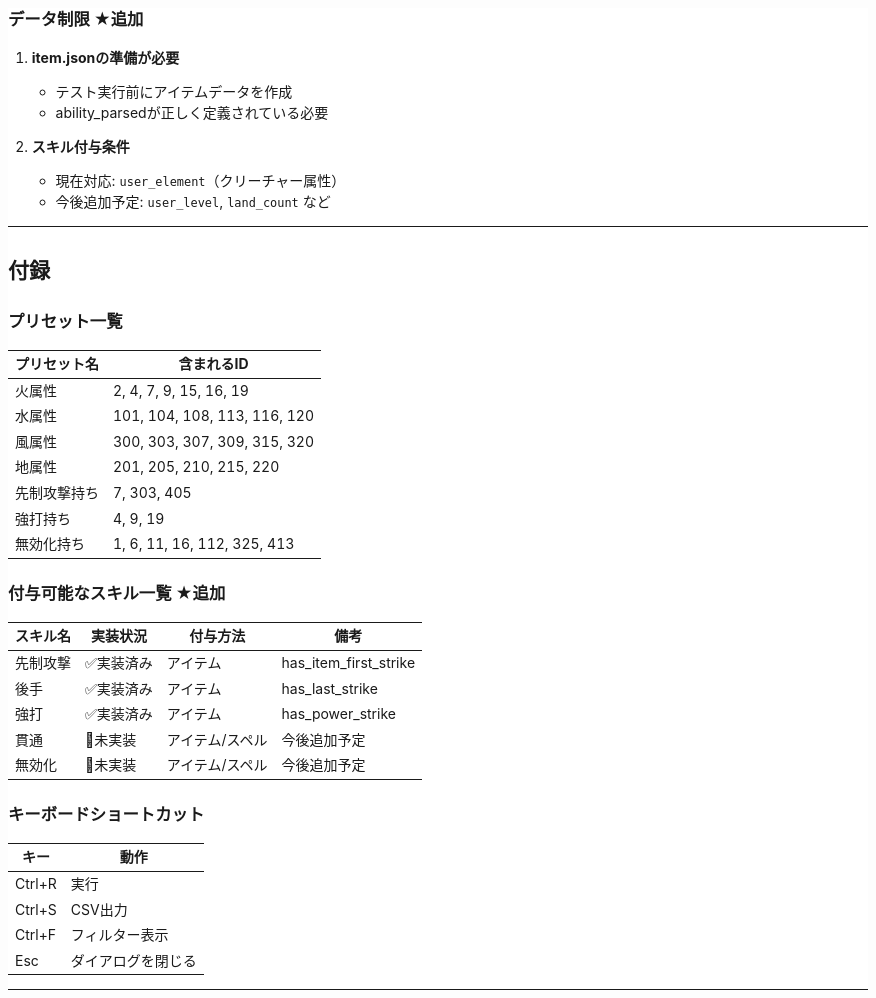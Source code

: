 ### データ制限 ★追加

1. **item.jsonの準備が必要**
   - テスト実行前にアイテムデータを作成
   - ability_parsedが正しく定義されている必要

2. **スキル付与条件**
   - 現在対応: `user_element`（クリーチャー属性）
   - 今後追加予定: `user_level`, `land_count` など

---

## 付録

### プリセット一覧

| プリセット名 | 含まれるID |
|------------|-----------|
| 火属性 | 2, 4, 7, 9, 15, 16, 19 |
| 水属性 | 101, 104, 108, 113, 116, 120 |
| 風属性 | 300, 303, 307, 309, 315, 320 |
| 地属性 | 201, 205, 210, 215, 220 |
| 先制攻撃持ち | 7, 303, 405 |
| 強打持ち | 4, 9, 19 |
| 無効化持ち | 1, 6, 11, 16, 112, 325, 413 |

### 付与可能なスキル一覧 ★追加

| スキル名 | 実装状況 | 付与方法 | 備考 |
|---------|---------|---------|------|
| 先制攻撃 | ✅実装済み | アイテム | has_item_first_strike |
| 後手 | ✅実装済み | アイテム | has_last_strike |
| 強打 | ✅実装済み | アイテム | has_power_strike |
| 貫通 | 🚧未実装 | アイテム/スペル | 今後追加予定 |
| 無効化 | 🚧未実装 | アイテム/スペル | 今後追加予定 |

### キーボードショートカット

| キー | 動作 |
|------|------|
| Ctrl+R | 実行 |
| Ctrl+S | CSV出力 |
| Ctrl+F | フィルター表示 |
| Esc | ダイアログを閉じる |

---